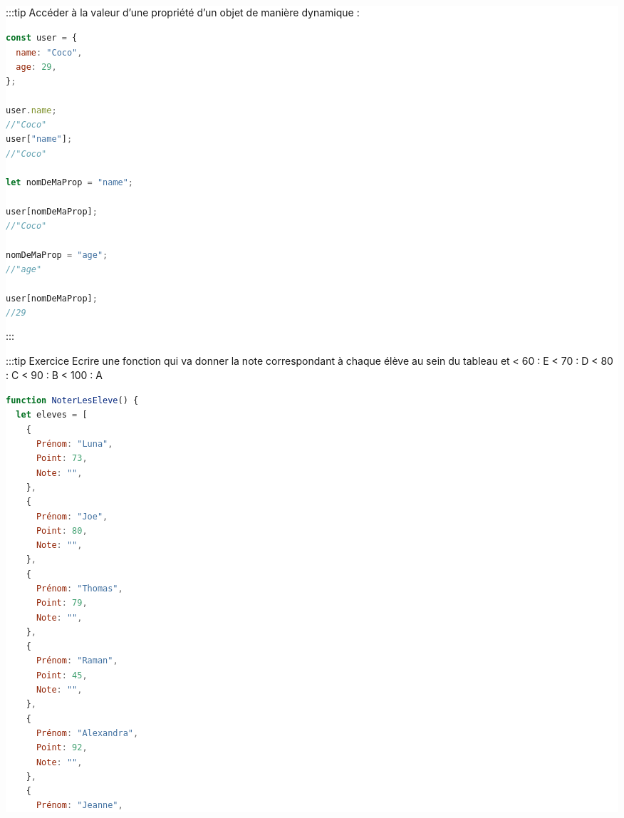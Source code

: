:::tip
Accéder à la valeur d’une propriété d’un objet de manière dynamique :

```js
const user = {
  name: "Coco",
  age: 29,
};

user.name;
//"Coco"
user["name"];
//"Coco"

let nomDeMaProp = "name";

user[nomDeMaProp];
//"Coco"

nomDeMaProp = "age";
//"age"

user[nomDeMaProp];
//29
```

:::

:::tip Exercice
Ecrire une fonction qui va donner la note correspondant à chaque élève au sein du tableau et
< 60 : E
< 70 : D
< 80 : C
< 90 : B
< 100 : A

```js
function NoterLesEleve() {
  let eleves = [
    {
      Prénom: "Luna",
      Point: 73,
      Note: "",
    },
    {
      Prénom: "Joe",
      Point: 80,
      Note: "",
    },
    {
      Prénom: "Thomas",
      Point: 79,
      Note: "",
    },
    {
      Prénom: "Raman",
      Point: 45,
      Note: "",
    },
    {
      Prénom: "Alexandra",
      Point: 92,
      Note: "",
    },
    {
      Prénom: "Jeanne",
```